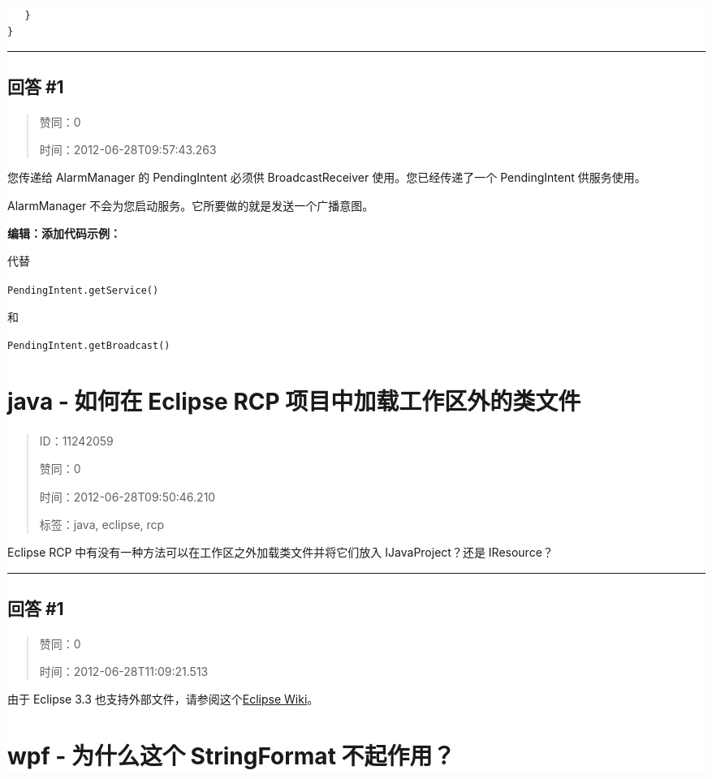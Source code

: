```
   }
} 
```

* * *

## 回答 #1

> 赞同：0
> 
> 时间：2012-06-28T09:57:43.263

您传递给 AlarmManager 的 PendingIntent 必须供 BroadcastReceiver 使用。您已经传递了一个 PendingIntent 供服务使用。

AlarmManager 不会为您启动服务。它所要做的就是发送一个广播意图。

**编辑：添加代码示例：**

代替

```
PendingIntent.getService() 
```

和

```
PendingIntent.getBroadcast() 
```

# java - 如何在 Eclipse RCP 项目中加载工作区外的类文件

> ID：11242059
> 
> 赞同：0
> 
> 时间：2012-06-28T09:50:46.210
> 
> 标签：java, eclipse, rcp

Eclipse RCP 中有没有一种方法可以在工作区之外加载类文件并将它们放入 IJavaProject？还是 IResource？

* * *

## 回答 #1

> 赞同：0
> 
> 时间：2012-06-28T11:09:21.513

由于 Eclipse 3.3 也支持外部文件，请参阅这个[Eclipse Wiki](http://wiki.eclipse.org/FAQ_How_do_I_open_an_editor_on_a_file_outside_the_workspace%3F)。

# wpf - 为什么这个 StringFormat 不起作用？
